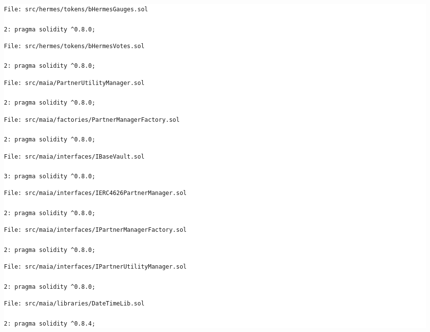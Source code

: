 ```solidity
File: src/hermes/tokens/bHermesGauges.sol

2: pragma solidity ^0.8.0;

```

```solidity
File: src/hermes/tokens/bHermesVotes.sol

2: pragma solidity ^0.8.0;

```

```solidity
File: src/maia/PartnerUtilityManager.sol

2: pragma solidity ^0.8.0;

```

```solidity
File: src/maia/factories/PartnerManagerFactory.sol

2: pragma solidity ^0.8.0;

```

```solidity
File: src/maia/interfaces/IBaseVault.sol

3: pragma solidity ^0.8.0;

```

```solidity
File: src/maia/interfaces/IERC4626PartnerManager.sol

2: pragma solidity ^0.8.0;

```

```solidity
File: src/maia/interfaces/IPartnerManagerFactory.sol

2: pragma solidity ^0.8.0;

```

```solidity
File: src/maia/interfaces/IPartnerUtilityManager.sol

2: pragma solidity ^0.8.0;

```

```solidity
File: src/maia/libraries/DateTimeLib.sol

2: pragma solidity ^0.8.4;

```
